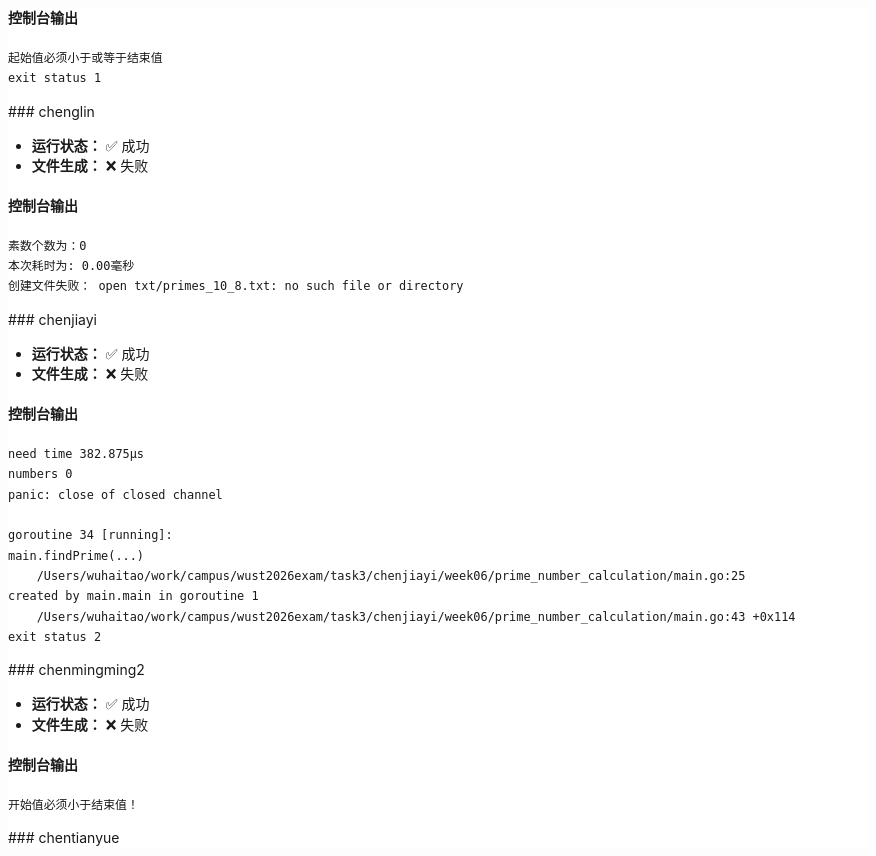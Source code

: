 #### 控制台输出
```
起始值必须小于或等于结束值
exit status 1

```
<div style='page-break-after: always;'></div>
### chenglin

- **运行状态：** ✅ 成功
- **文件生成：** ❌ 失败

#### 控制台输出
```
素数个数为：0
本次耗时为: 0.00毫秒
创建文件失败： open txt/primes_10_8.txt: no such file or directory

```
<div style='page-break-after: always;'></div>
### chenjiayi

- **运行状态：** ✅ 成功
- **文件生成：** ❌ 失败

#### 控制台输出
```
need time 382.875µs
numbers 0
panic: close of closed channel

goroutine 34 [running]:
main.findPrime(...)
	/Users/wuhaitao/work/campus/wust2026exam/task3/chenjiayi/week06/prime_number_calculation/main.go:25
created by main.main in goroutine 1
	/Users/wuhaitao/work/campus/wust2026exam/task3/chenjiayi/week06/prime_number_calculation/main.go:43 +0x114
exit status 2

```
<div style='page-break-after: always;'></div>
### chenmingming2

- **运行状态：** ✅ 成功
- **文件生成：** ❌ 失败

#### 控制台输出
```
开始值必须小于结束值！

```
<div style='page-break-after: always;'></div>
### chentianyue
